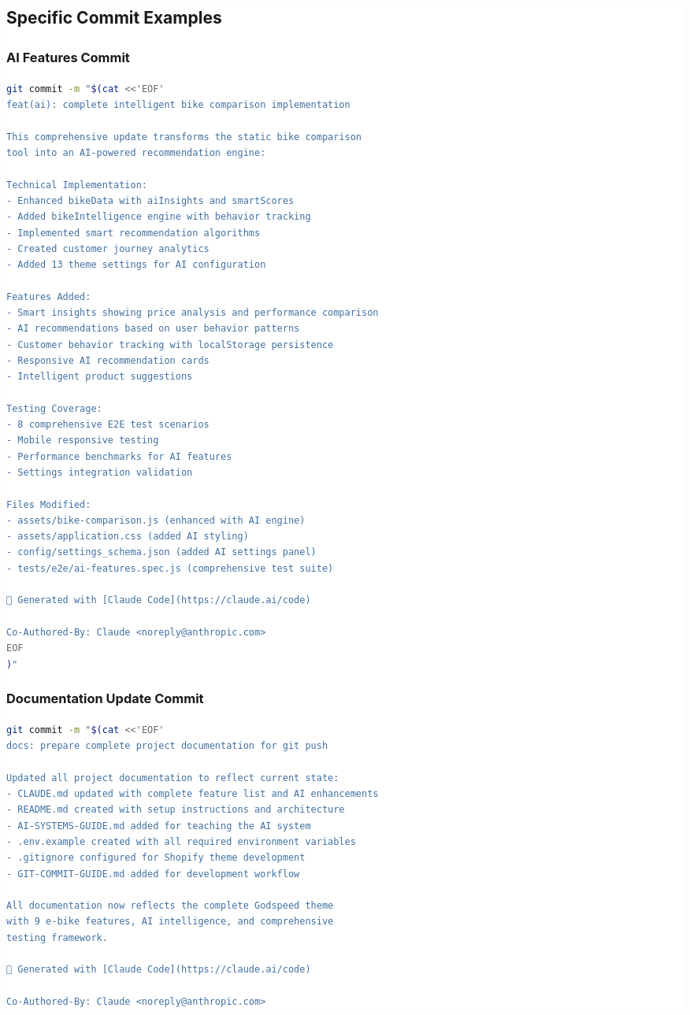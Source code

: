 ## Specific Commit Examples

### AI Features Commit
```bash
git commit -m "$(cat <<'EOF'
feat(ai): complete intelligent bike comparison implementation

This comprehensive update transforms the static bike comparison 
tool into an AI-powered recommendation engine:

Technical Implementation:
- Enhanced bikeData with aiInsights and smartScores
- Added bikeIntelligence engine with behavior tracking
- Implemented smart recommendation algorithms
- Created customer journey analytics
- Added 13 theme settings for AI configuration

Features Added:
- Smart insights showing price analysis and performance comparison
- AI recommendations based on user behavior patterns
- Customer behavior tracking with localStorage persistence
- Responsive AI recommendation cards
- Intelligent product suggestions

Testing Coverage:
- 8 comprehensive E2E test scenarios
- Mobile responsive testing
- Performance benchmarks for AI features
- Settings integration validation

Files Modified:
- assets/bike-comparison.js (enhanced with AI engine)
- assets/application.css (added AI styling)
- config/settings_schema.json (added AI settings panel)
- tests/e2e/ai-features.spec.js (comprehensive test suite)

🤖 Generated with [Claude Code](https://claude.ai/code)

Co-Authored-By: Claude <noreply@anthropic.com>
EOF
)"
```

### Documentation Update Commit
```bash
git commit -m "$(cat <<'EOF'
docs: prepare complete project documentation for git push

Updated all project documentation to reflect current state:
- CLAUDE.md updated with complete feature list and AI enhancements  
- README.md created with setup instructions and architecture
- AI-SYSTEMS-GUIDE.md added for teaching the AI system
- .env.example created with all required environment variables
- .gitignore configured for Shopify theme development
- GIT-COMMIT-GUIDE.md added for development workflow

All documentation now reflects the complete Godspeed theme
with 9 e-bike features, AI intelligence, and comprehensive
testing framework.

🤖 Generated with [Claude Code](https://claude.ai/code)

Co-Authored-By: Claude <noreply@anthropic.com>
```